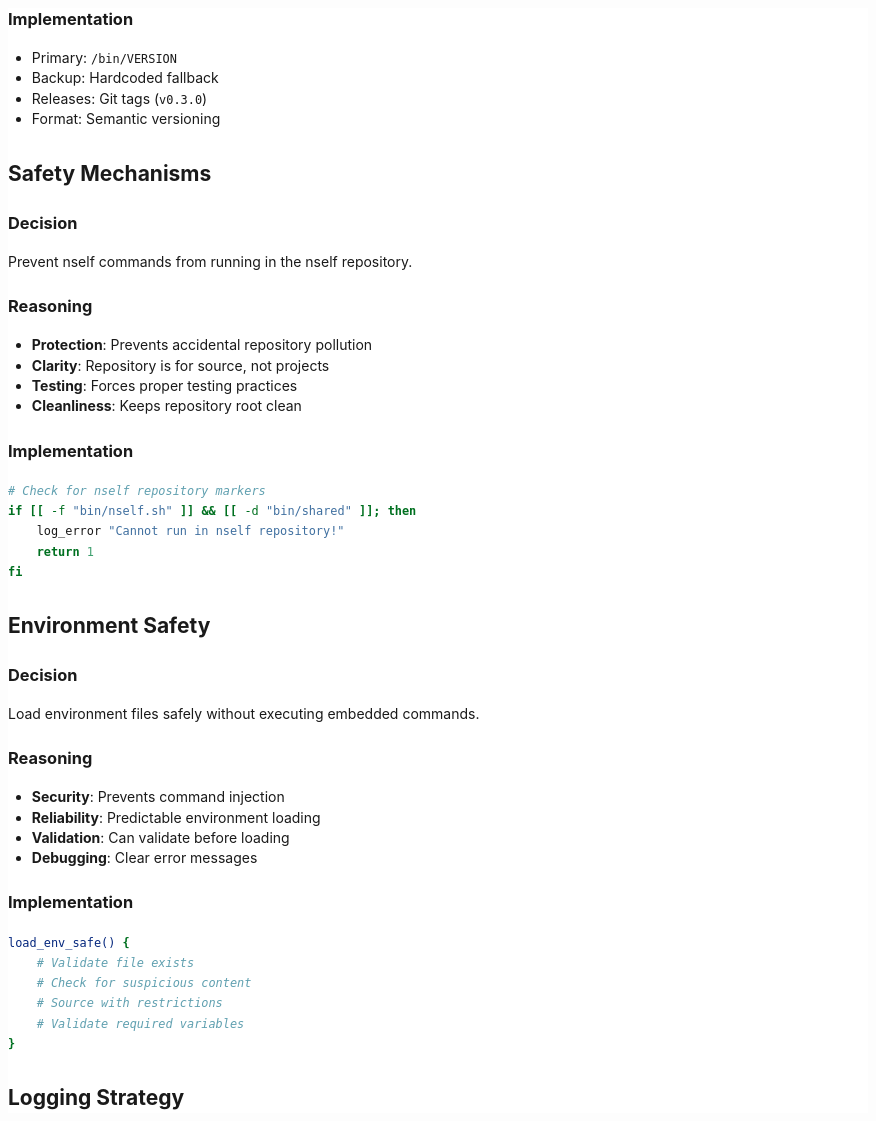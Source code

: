 ### Implementation
- Primary: `/bin/VERSION`
- Backup: Hardcoded fallback
- Releases: Git tags (`v0.3.0`)
- Format: Semantic versioning

## Safety Mechanisms

### Decision
Prevent nself commands from running in the nself repository.

### Reasoning
- **Protection**: Prevents accidental repository pollution
- **Clarity**: Repository is for source, not projects
- **Testing**: Forces proper testing practices
- **Cleanliness**: Keeps repository root clean

### Implementation
```bash
# Check for nself repository markers
if [[ -f "bin/nself.sh" ]] && [[ -d "bin/shared" ]]; then
    log_error "Cannot run in nself repository!"
    return 1
fi
```

## Environment Safety

### Decision
Load environment files safely without executing embedded commands.

### Reasoning
- **Security**: Prevents command injection
- **Reliability**: Predictable environment loading
- **Validation**: Can validate before loading
- **Debugging**: Clear error messages

### Implementation
```bash
load_env_safe() {
    # Validate file exists
    # Check for suspicious content
    # Source with restrictions
    # Validate required variables
}
```

## Logging Strategy
